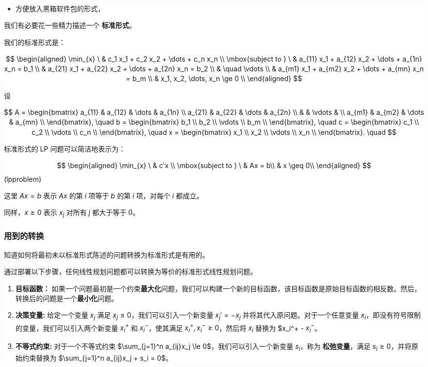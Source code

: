 * 方便放入黑箱软件包的形式，

我们有必要花一些精力描述一个 **标准形式**。

我们的标准形式是：

$$
\begin{aligned}
\min_{x} \ & c_1 x_1 + c_2 x_2 + \dots + c_n x_n  \\
\mbox{subject to } \ & a_{11} x_1 + a_{12} x_2 + \dots + a_{1n} x_n = b_1 \\
 & a_{21} x_1 + a_{22} x_2 + \dots + a_{2n} x_n = b_2 \\
 & \quad \vdots \\
 & a_{m1} x_1 + a_{m2} x_2 + \dots + a_{mn} x_n = b_m \\
 & x_1, x_2, \dots, x_n \ge 0 \\
\end{aligned}
$$

设

$$
A = \begin{bmatrix}
a_{11} & a_{12} & \dots & a_{1n} \\
a_{21} & a_{22} & \dots & a_{2n} \\
  &   & \vdots &   \\
a_{m1} & a_{m2} & \dots & a_{mn} \\
\end{bmatrix}, \quad
b = \begin{bmatrix} b_1 \\ b_2 \\ \vdots \\ b_m \\ \end{bmatrix}, \quad
c = \begin{bmatrix} c_1 \\ c_2 \\ \vdots \\ c_n \\ \end{bmatrix}, \quad
x = \begin{bmatrix} x_1 \\ x_2 \\ \vdots \\ x_n \\ \end{bmatrix}. \quad
$$

标准形式的 LP 问题可以简洁地表示为：

$$
\begin{aligned}
\min_{x} \ & c'x \\
\mbox{subject to } \ & Ax = b\\
 & x \geq 0\\
\end{aligned}
$$ (lpproblem)

这里 $Ax = b$ 表示 $Ax$ 的第 $i$ 项等于 $b$ 的第 $i$ 项，对每个 $i$ 都成立。

同样，$x \geq 0$ 表示 $x_j$ 对所有 $j$ 都大于等于 $0$。

### 用到的转换

知道如何将最初未以标准形式陈述的问题转换为标准形式是有用的。

通过部署以下步骤，任何线性规划问题都可以转换为等价的标准形式线性规划问题。

1. **目标函数：** 如果一个问题最初是一个约束**最大化**问题，我们可以构建一个新的目标函数，该目标函数是原始目标函数的相反数。然后，转换后的问题是一个**最小化**问题。

2. **决策变量:** 给定一个变量 $x_j$ 满足 $x_j \le 0$，我们可以引入一个新变量 $x_j' = - x_j$ 并将其代入原问题。对于一个任意变量 $x_i$，即没有符号限制的变量，我们可以引入两个新变量 $x_i^+$ 和 $x_i^-$，使其满足 $x_i^+, x_i^- \ge 0$，然后将 $x_i$ 替换为 $x_i^+ - $x_i^-$。

3. **不等式约束:** 对于一个不等式约束 $\sum_{j=1}^n a_{ij}x_j \le 0$，我们可以引入一个新变量 $s_i$，称为 **松弛变量**，满足 $s_i \ge 0$，并将原始约束替换为 $\sum_{j=1}^n a_{ij}x_j + s_i = 0$。
